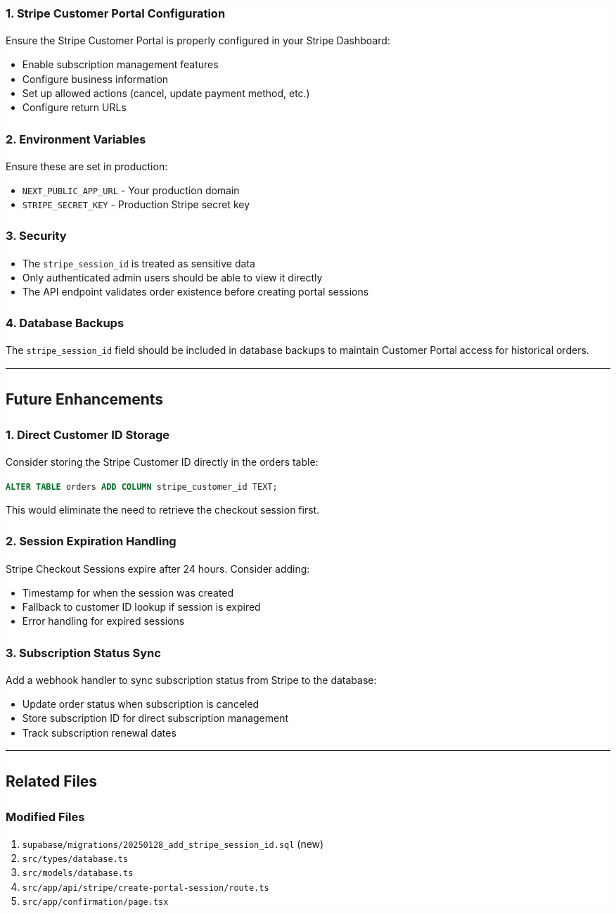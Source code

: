 ### 1. Stripe Customer Portal Configuration
Ensure the Stripe Customer Portal is properly configured in your Stripe Dashboard:
- Enable subscription management features
- Configure business information
- Set up allowed actions (cancel, update payment method, etc.)
- Configure return URLs

### 2. Environment Variables
Ensure these are set in production:
- `NEXT_PUBLIC_APP_URL` - Your production domain
- `STRIPE_SECRET_KEY` - Production Stripe secret key

### 3. Security
- The `stripe_session_id` is treated as sensitive data
- Only authenticated admin users should be able to view it directly
- The API endpoint validates order existence before creating portal sessions

### 4. Database Backups
The `stripe_session_id` field should be included in database backups to maintain Customer Portal access for historical orders.

---

## Future Enhancements

### 1. Direct Customer ID Storage
Consider storing the Stripe Customer ID directly in the orders table:
```sql
ALTER TABLE orders ADD COLUMN stripe_customer_id TEXT;
```
This would eliminate the need to retrieve the checkout session first.

### 2. Session Expiration Handling
Stripe Checkout Sessions expire after 24 hours. Consider adding:
- Timestamp for when the session was created
- Fallback to customer ID lookup if session is expired
- Error handling for expired sessions

### 3. Subscription Status Sync
Add a webhook handler to sync subscription status from Stripe to the database:
- Update order status when subscription is canceled
- Store subscription ID for direct subscription management
- Track subscription renewal dates

---

## Related Files

### Modified Files
1. `supabase/migrations/20250128_add_stripe_session_id.sql` (new)
2. `src/types/database.ts`
3. `src/models/database.ts`
4. `src/app/api/stripe/create-portal-session/route.ts`
5. `src/app/confirmation/page.tsx`
